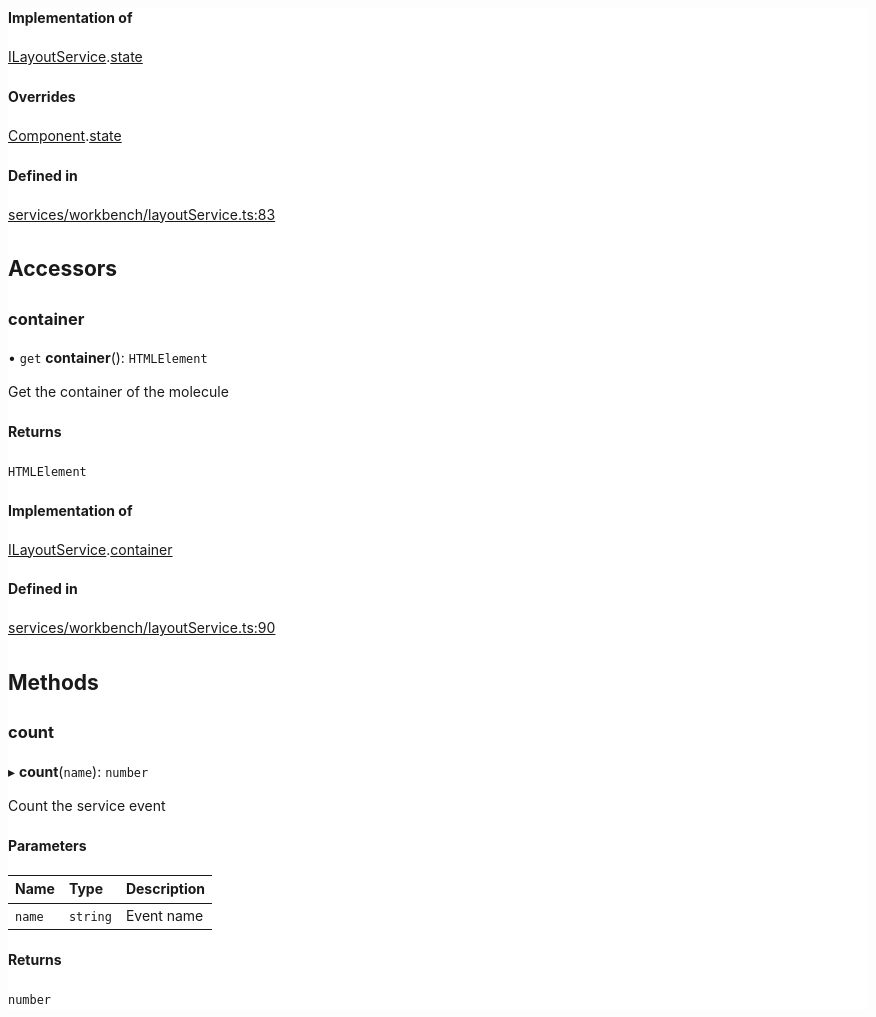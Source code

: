 #### Implementation of

[ILayoutService](../interfaces/molecule.ILayoutService).[state](../interfaces/molecule.ILayoutService#state)

#### Overrides

[Component](molecule.react.Component).[state](molecule.react.Component#state)

#### Defined in

[services/workbench/layoutService.ts:83](https://github.com/DTStack/molecule/blob/ff1a27ef/src/services/workbench/layoutService.ts#L83)

## Accessors

### container

• `get` **container**(): `HTMLElement`

Get the container of the molecule

#### Returns

`HTMLElement`

#### Implementation of

[ILayoutService](../interfaces/molecule.ILayoutService).[container](../interfaces/molecule.ILayoutService#container)

#### Defined in

[services/workbench/layoutService.ts:90](https://github.com/DTStack/molecule/blob/ff1a27ef/src/services/workbench/layoutService.ts#L90)

## Methods

### count

▸ **count**(`name`): `number`

Count the service event

#### Parameters

| Name   | Type     | Description |
| :----- | :------- | :---------- |
| `name` | `string` | Event name  |

#### Returns

`number`
